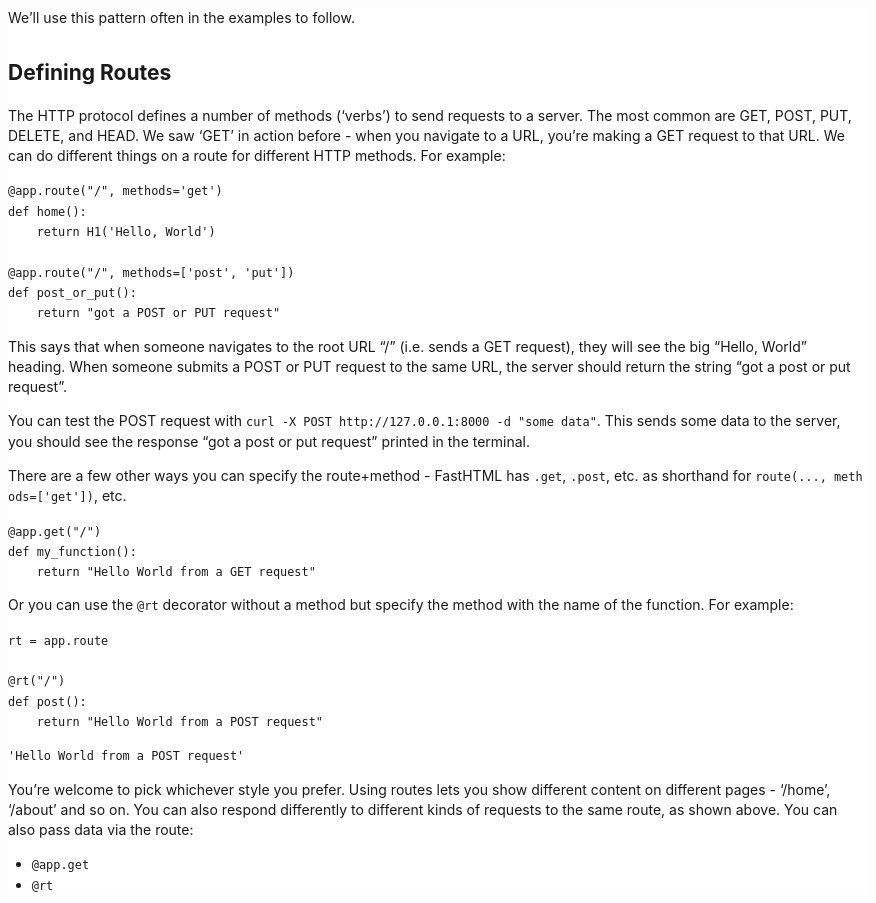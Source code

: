 We’ll use this pattern often in the examples to follow.

Defining Routes
---------------

The HTTP protocol defines a number of methods (‘verbs’) to send requests to a server. The most common are GET, POST, PUT, DELETE, and HEAD. We saw ‘GET’ in action before - when you navigate to a URL, you’re making a GET request to that URL. We can do different things on a route for different HTTP methods. For example:

```
@app.route("/", methods='get')
def home():
    return H1('Hello, World')

@app.route("/", methods=['post', 'put'])
def post_or_put():
    return "got a POST or PUT request"
```

This says that when someone navigates to the root URL “/” (i.e. sends a GET request), they will see the big “Hello, World” heading. When someone submits a POST or PUT request to the same URL, the server should return the string “got a post or put request”.

You can test the POST request with `curl -X POST http://127.0.0.1:8000 -d "some data"`. This sends some data to the server, you should see the response “got a post or put request” printed in the terminal.

There are a few other ways you can specify the route+method - FastHTML has `.get`, `.post`, etc. as shorthand for `route(..., methods=['get'])`, etc.

```
@app.get("/")
def my_function():
    return "Hello World from a GET request"
```

Or you can use the `@rt` decorator without a method but specify the method with the name of the function. For example:

```
rt = app.route

@rt("/")
def post():
    return "Hello World from a POST request"
```

```
'Hello World from a POST request'
```

You’re welcome to pick whichever style you prefer. Using routes lets you show different content on different pages - ‘/home’, ‘/about’ and so on. You can also respond differently to different kinds of requests to the same route, as shown above. You can also pass data via the route:

*   `@app.get`
*   `@rt`
